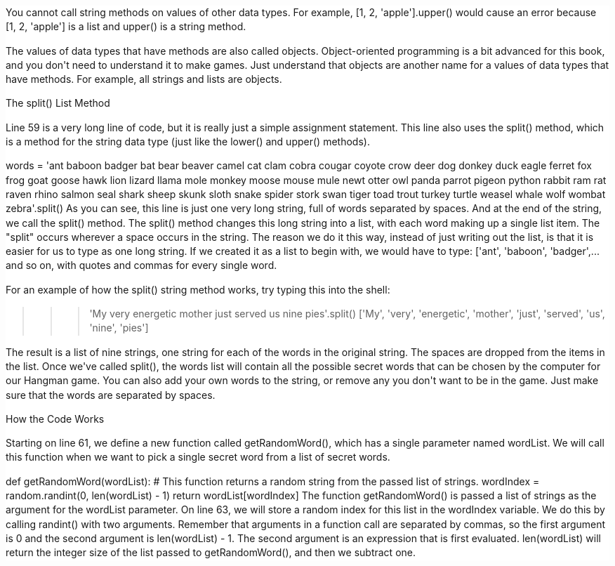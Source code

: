 You cannot call string methods on values of other data types. For example, [1, 2, 'apple'].upper() would cause an error because [1, 2, 'apple'] is a list and upper() is a string method.

The values of data types that have methods are also called objects. Object-oriented programming is a bit advanced for this book, and you don't need to understand it to make games. Just understand that objects are another name for a values of data types that have methods. For example, all strings and lists are objects.

The split() List Method

Line 59 is a very long line of code, but it is really just a simple assignment statement. This line also uses the split() method, which is a method for the string data type (just like the lower() and upper() methods).

words = 'ant baboon badger bat bear beaver camel cat clam cobra cougar coyote crow deer dog donkey duck eagle ferret fox frog goat goose hawk lion lizard llama mole monkey moose mouse mule newt otter owl panda parrot pigeon python rabbit ram rat raven rhino salmon seal shark sheep skunk sloth snake spider stork swan tiger toad trout turkey turtle weasel whale wolf wombat zebra'.split()
As you can see, this line is just one very long string, full of words separated by spaces. And at the end of the string, we call the split() method. The split() method changes this long string into a list, with each word making up a single list item. The "split" occurs wherever a space occurs in the string. The reason we do it this way, instead of just writing out the list, is that it is easier for us to type as one long string. If we created it as a list to begin with, we would have to type: ['ant', 'baboon', 'badger',... and so on, with quotes and commas for every single word.

For an example of how the split() string method works, try typing this into the shell:

>>> 'My very energetic mother just served us nine pies'.split()
['My', 'very', 'energetic', 'mother', 'just', 'served', 'us', 'nine', 'pies']
>>>
The result is a list of nine strings, one string for each of the words in the original string. The spaces are dropped from the items in the list. Once we've called split(), the words list will contain all the possible secret words that can be chosen by the computer for our Hangman game. You can also add your own words to the string, or remove any you don't want to be in the game. Just make sure that the words are separated by spaces.

How the Code Works

Starting on line 61, we define a new function called getRandomWord(), which has a single parameter named wordList. We will call this function when we want to pick a single secret word from a list of secret words.

def getRandomWord(wordList):
    # This function returns a random string from the passed list of strings.
    wordIndex = random.randint(0, len(wordList) - 1)
    return wordList[wordIndex]
The function getRandomWord() is passed a list of strings as the argument for the wordList parameter. On line 63, we will store a random index for this list in the wordIndex variable. We do this by calling randint() with two arguments. Remember that arguments in a function call are separated by commas, so the first argument is 0 and the second argument is len(wordList) - 1. The second argument is an expression that is first evaluated. len(wordList) will return the integer size of the list passed to getRandomWord(), and then we subtract one.
